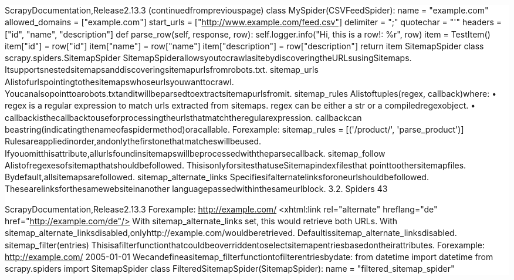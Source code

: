 ScrapyDocumentation,Release2.13.3
(continuedfrompreviouspage)
class MySpider(CSVFeedSpider):
name = "example.com"
allowed_domains = ["example.com"]
start_urls = ["http://www.example.com/feed.csv"]
delimiter = ";"
quotechar = "'"
headers = ["id", "name", "description"]
def parse_row(self, response, row):
self.logger.info("Hi, this is a row!: %r", row)
item = TestItem()
item["id"] = row["id"]
item["name"] = row["name"]
item["description"] = row["description"]
return item
SitemapSpider
class scrapy.spiders.SitemapSpider
SitemapSpiderallowsyoutocrawlasitebydiscoveringtheURLsusingSitemaps.
Itsupportsnestedsitemapsanddiscoveringsitemapurlsfromrobots.txt.
sitemap_urls
Alistofurlspointingtothesitemapswhoseurlsyouwanttocrawl.
Youcanalsopointtoarobots.txtanditwillbeparsedtoextractsitemapurlsfromit.
sitemap_rules
Alistoftuples(regex, callback)where:
• regex is a regular expression to match urls extracted from sitemaps. regex can be either a str or a
compiledregexobject.
• callbackisthecallbacktouseforprocessingtheurlsthatmatchtheregularexpression. callbackcan
beastring(indicatingthenameofaspidermethod)oracallable.
Forexample:
sitemap_rules = [('/product/', 'parse_product')]
Rulesareappliedinorder,andonlythefirstonethatmatcheswillbeused.
Ifyouomitthisattribute,allurlsfoundinsitemapswillbeprocessedwiththeparsecallback.
sitemap_follow
Alistofregexesofsitemapthatshouldbefollowed. ThisisonlyforsitesthatuseSitemapindexfilesthat
pointtoothersitemapfiles.
Bydefault,allsitemapsarefollowed.
sitemap_alternate_links
Specifiesifalternatelinksforoneurlshouldbefollowed. Thesearelinksforthesamewebsiteinanother
languagepassedwithinthesameurlblock.
3.2. Spiders 43

ScrapyDocumentation,Release2.13.3
Forexample:
<url>
<loc>http://example.com/</loc>
<xhtml:link rel="alternate" hreflang="de" href="http://example.com/de"/>
</url>
With sitemap_alternate_links set, this would retrieve both URLs. With
sitemap_alternate_linksdisabled,onlyhttp://example.com/wouldberetrieved.
Defaultissitemap_alternate_linksdisabled.
sitemap_filter(entries)
Thisisafilterfunctionthatcouldbeoverriddentoselectsitemapentriesbasedontheirattributes.
Forexample:
<url>
<loc>http://example.com/</loc>
<lastmod>2005-01-01</lastmod>
</url>
Wecandefineasitemap_filterfunctiontofilterentriesbydate:
from datetime import datetime
from scrapy.spiders import SitemapSpider
class FilteredSitemapSpider(SitemapSpider):
name = "filtered_sitemap_spider"